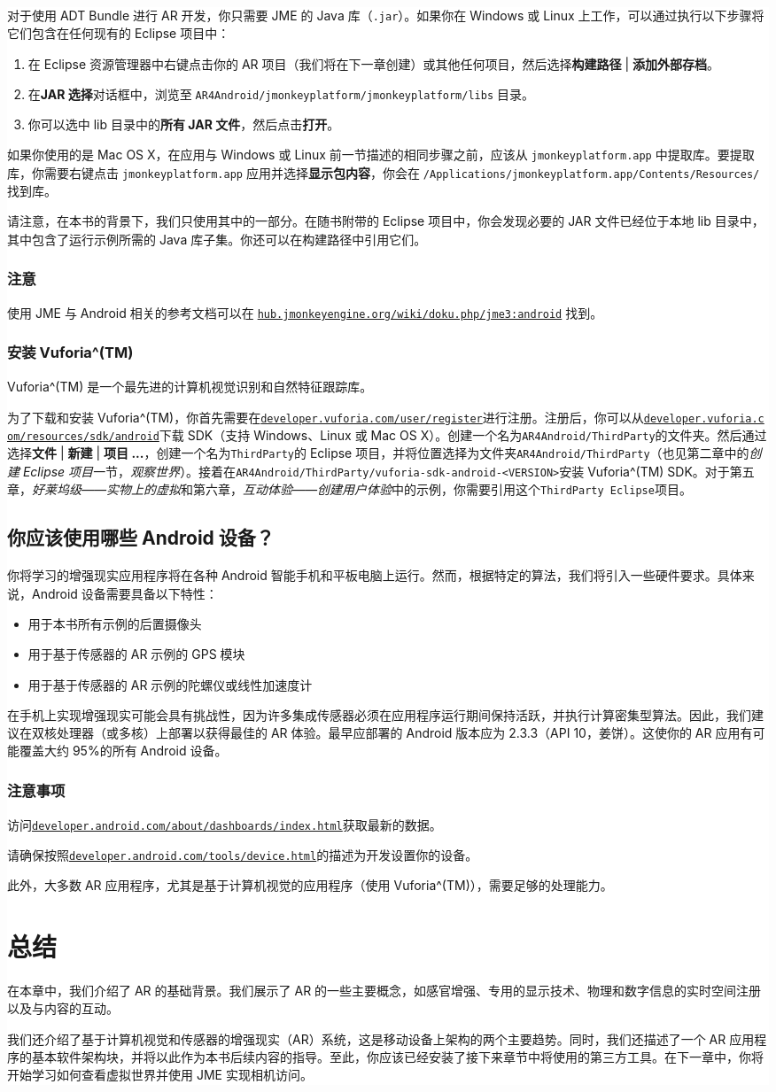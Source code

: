 对于使用 ADT Bundle 进行 AR 开发，你只需要 JME 的 Java 库（`.jar`）。如果你在 Windows 或 Linux 上工作，可以通过执行以下步骤将它们包含在任何现有的 Eclipse 项目中：

1.  在 Eclipse 资源管理器中右键点击你的 AR 项目（我们将在下一章创建）或其他任何项目，然后选择**构建路径** | **添加外部存档**。

1.  在**JAR 选择**对话框中，浏览至 `AR4Android/jmonkeyplatform/jmonkeyplatform/libs` 目录。

1.  你可以选中 lib 目录中的**所有 JAR 文件**，然后点击**打开**。

如果你使用的是 Mac OS X，在应用与 Windows 或 Linux 前一节描述的相同步骤之前，应该从 `jmonkeyplatform.app` 中提取库。要提取库，你需要右键点击 `jmonkeyplatform.app` 应用并选择**显示包内容**，你会在 `/Applications/jmonkeyplatform.app/Contents/Resources/` 找到库。

请注意，在本书的背景下，我们只使用其中的一部分。在随书附带的 Eclipse 项目中，你会发现必要的 JAR 文件已经位于本地 lib 目录中，其中包含了运行示例所需的 Java 库子集。你还可以在构建路径中引用它们。

### 注意

使用 JME 与 Android 相关的参考文档可以在 [`hub.jmonkeyengine.org/wiki/doku.php/jme3:android`](http://hub.jmonkeyengine.org/wiki/doku.php/jme3:android) 找到。

### 安装 Vuforia^(TM)

Vuforia^(TM) 是一个最先进的计算机视觉识别和自然特征跟踪库。

为了下载和安装 Vuforia^(TM)，你首先需要在[`developer.vuforia.com/user/register`](https://developer.vuforia.com/user/register)进行注册。注册后，你可以从[`developer.vuforia.com/resources/sdk/android`](https://developer.vuforia.com/resources/sdk/android)下载 SDK（支持 Windows、Linux 或 Mac OS X）。创建一个名为`AR4Android/ThirdParty`的文件夹。然后通过选择**文件** | **新建** | **项目 ...**，创建一个名为`ThirdParty`的 Eclipse 项目，并将位置选择为文件夹`AR4Android/ThirdParty`（也见第二章中的*创建 Eclipse 项目*一节，*观察世界*）。接着在`AR4Android/ThirdParty/vuforia-sdk-android-<VERSION>`安装 Vuforia^(TM) SDK。对于第五章，*好莱坞级——实物上的虚拟*和第六章，*互动体验——创建用户体验*中的示例，你需要引用这个`ThirdParty Eclipse`项目。

## 你应该使用哪些 Android 设备？

你将学习的增强现实应用程序将在各种 Android 智能手机和平板电脑上运行。然而，根据特定的算法，我们将引入一些硬件要求。具体来说，Android 设备需要具备以下特性：

+   用于本书所有示例的后置摄像头

+   用于基于传感器的 AR 示例的 GPS 模块

+   用于基于传感器的 AR 示例的陀螺仪或线性加速度计

在手机上实现增强现实可能会具有挑战性，因为许多集成传感器必须在应用程序运行期间保持活跃，并执行计算密集型算法。因此，我们建议在双核处理器（或多核）上部署以获得最佳的 AR 体验。最早应部署的 Android 版本应为 2.3.3（API 10，姜饼）。这使你的 AR 应用有可能覆盖大约 95%的所有 Android 设备。

### 注意事项

访问[`developer.android.com/about/dashboards/index.html`](http://developer.android.com/about/dashboards/index.html)获取最新的数据。

请确保按照[`developer.android.com/tools/device.html`](http://developer.android.com/tools/device.html)的描述为开发设置你的设备。

此外，大多数 AR 应用程序，尤其是基于计算机视觉的应用程序（使用 Vuforia^(TM)），需要足够的处理能力。

# 总结

在本章中，我们介绍了 AR 的基础背景。我们展示了 AR 的一些主要概念，如感官增强、专用的显示技术、物理和数字信息的实时空间注册以及与内容的互动。

我们还介绍了基于计算机视觉和传感器的增强现实（AR）系统，这是移动设备上架构的两个主要趋势。同时，我们还描述了一个 AR 应用程序的基本软件架构块，并将以此作为本书后续内容的指导。至此，你应该已经安装了接下来章节中将使用的第三方工具。在下一章中，你将开始学习如何查看虚拟世界并使用 JME 实现相机访问。
